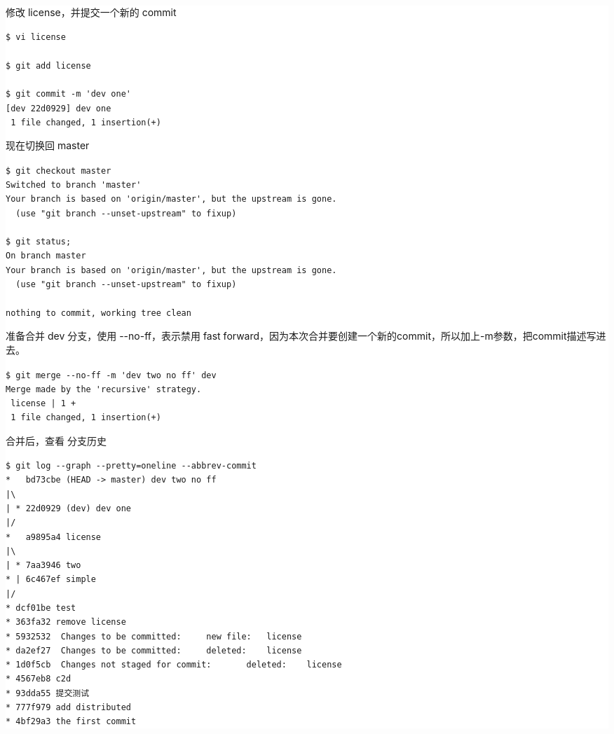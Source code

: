 修改 license，并提交一个新的 commit

```git
$ vi license

$ git add license

$ git commit -m 'dev one'
[dev 22d0929] dev one
 1 file changed, 1 insertion(+)
```

现在切换回 master

```git
$ git checkout master
Switched to branch 'master'
Your branch is based on 'origin/master', but the upstream is gone.
  (use "git branch --unset-upstream" to fixup)

$ git status;
On branch master
Your branch is based on 'origin/master', but the upstream is gone.
  (use "git branch --unset-upstream" to fixup)

nothing to commit, working tree clean
```

准备合并 dev 分支，使用 --no-ff，表示禁用 fast forward，因为本次合并要创建一个新的commit，所以加上-m参数，把commit描述写进去。

```git
$ git merge --no-ff -m 'dev two no ff' dev
Merge made by the 'recursive' strategy.
 license | 1 +
 1 file changed, 1 insertion(+)
```

合并后，查看 分支历史

```git
$ git log --graph --pretty=oneline --abbrev-commit
*   bd73cbe (HEAD -> master) dev two no ff
|\
| * 22d0929 (dev) dev one
|/
*   a9895a4 license
|\
| * 7aa3946 two
* | 6c467ef simple
|/
* dcf01be test
* 363fa32 remove license
* 5932532  Changes to be committed:     new file:   license
* da2ef27  Changes to be committed:     deleted:    license
* 1d0f5cb  Changes not staged for commit:       deleted:    license
* 4567eb8 c2d
* 93dda55 提交测试
* 777f979 add distributed
* 4bf29a3 the first commit
```
